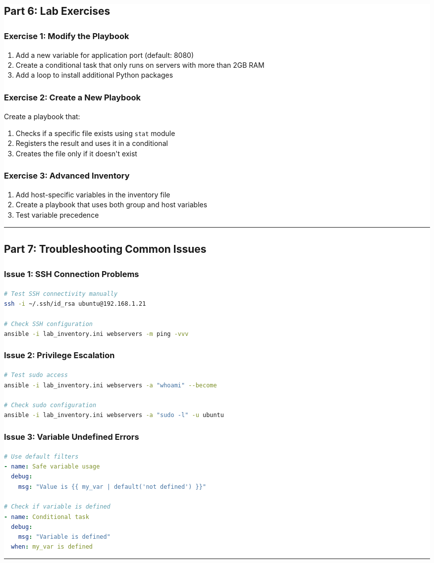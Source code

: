 
## Part 6: Lab Exercises

### Exercise 1: Modify the Playbook
1. Add a new variable for application port (default: 8080)
2. Create a conditional task that only runs on servers with more than 2GB RAM
3. Add a loop to install additional Python packages

### Exercise 2: Create a New Playbook
Create a playbook that:
1. Checks if a specific file exists using `stat` module
2. Registers the result and uses it in a conditional
3. Creates the file only if it doesn't exist

### Exercise 3: Advanced Inventory
1. Add host-specific variables in the inventory file
2. Create a playbook that uses both group and host variables
3. Test variable precedence

---

## Part 7: Troubleshooting Common Issues

### Issue 1: SSH Connection Problems
```bash
# Test SSH connectivity manually
ssh -i ~/.ssh/id_rsa ubuntu@192.168.1.21

# Check SSH configuration
ansible -i lab_inventory.ini webservers -m ping -vvv
```

### Issue 2: Privilege Escalation
```bash
# Test sudo access
ansible -i lab_inventory.ini webservers -a "whoami" --become

# Check sudo configuration
ansible -i lab_inventory.ini webservers -a "sudo -l" -u ubuntu
```

### Issue 3: Variable Undefined Errors
```yaml
# Use default filters
- name: Safe variable usage
  debug:
    msg: "Value is {{ my_var | default('not defined') }}"

# Check if variable is defined
- name: Conditional task
  debug:
    msg: "Variable is defined"
  when: my_var is defined
```

---